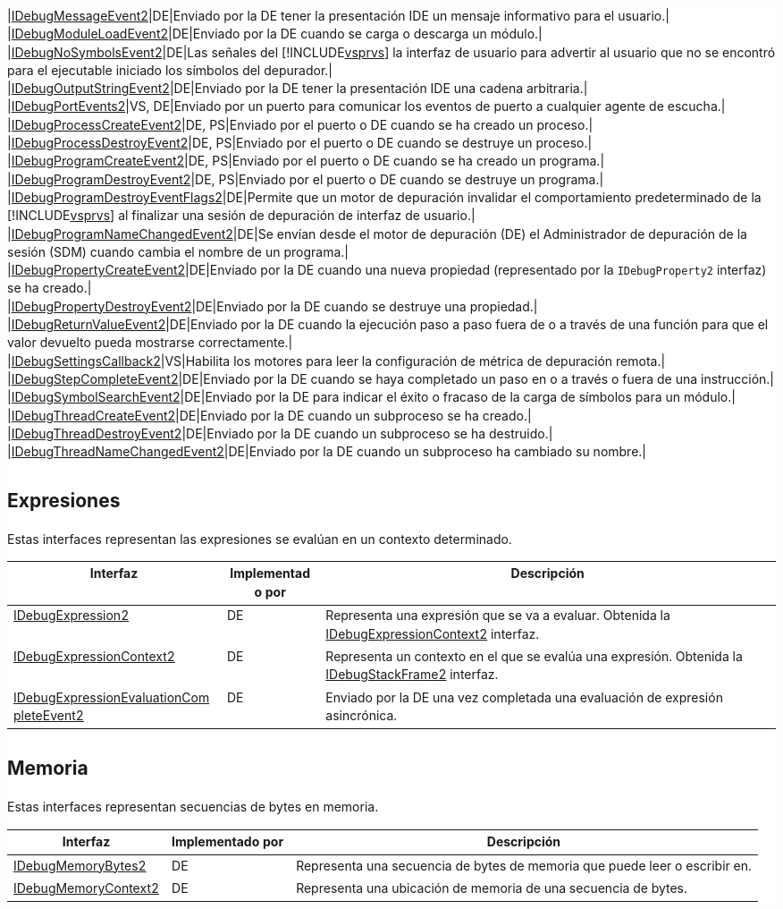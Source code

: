 |[IDebugMessageEvent2](../../../extensibility/debugger/reference/idebugmessageevent2.md)|DE|Enviado por la DE tener la presentación IDE un mensaje informativo para el usuario.|  
|[IDebugModuleLoadEvent2](../../../extensibility/debugger/reference/idebugmoduleloadevent2.md)|DE|Enviado por la DE cuando se carga o descarga un módulo.|  
|[IDebugNoSymbolsEvent2](../../../extensibility/debugger/reference/idebugnosymbolsevent2.md)|DE|Las señales del [!INCLUDE[vsprvs](../../../includes/vsprvs-md.md)] la interfaz de usuario para advertir al usuario que no se encontró para el ejecutable iniciado los símbolos del depurador.|  
|[IDebugOutputStringEvent2](../../../extensibility/debugger/reference/idebugoutputstringevent2.md)|DE|Enviado por la DE tener la presentación IDE una cadena arbitraria.|  
|[IDebugPortEvents2](../../../extensibility/debugger/reference/idebugportevents2.md)|VS, DE|Enviado por un puerto para comunicar los eventos de puerto a cualquier agente de escucha.|  
|[IDebugProcessCreateEvent2](../../../extensibility/debugger/reference/idebugprocesscreateevent2.md)|DE, PS|Enviado por el puerto o DE cuando se ha creado un proceso.|  
|[IDebugProcessDestroyEvent2](../../../extensibility/debugger/reference/idebugprocessdestroyevent2.md)|DE, PS|Enviado por el puerto o DE cuando se destruye un proceso.|  
|[IDebugProgramCreateEvent2](../../../extensibility/debugger/reference/idebugprogramcreateevent2.md)|DE, PS|Enviado por el puerto o DE cuando se ha creado un programa.|  
|[IDebugProgramDestroyEvent2](../../../extensibility/debugger/reference/idebugprogramdestroyevent2.md)|DE, PS|Enviado por el puerto o DE cuando se destruye un programa.|  
|[IDebugProgramDestroyEventFlags2](../../../extensibility/debugger/reference/idebugprogramdestroyeventflags2.md)|DE|Permite que un motor de depuración invalidar el comportamiento predeterminado de la [!INCLUDE[vsprvs](../../../includes/vsprvs-md.md)] al finalizar una sesión de depuración de interfaz de usuario.|  
|[IDebugProgramNameChangedEvent2](../../../extensibility/debugger/reference/idebugprogramnamechangedevent2.md)|DE|Se envían desde el motor de depuración (DE) el Administrador de depuración de la sesión (SDM) cuando cambia el nombre de un programa.|  
|[IDebugPropertyCreateEvent2](../../../extensibility/debugger/reference/idebugpropertycreateevent2.md)|DE|Enviado por la DE cuando una nueva propiedad (representado por la `IDebugProperty2` interfaz) se ha creado.|  
|[IDebugPropertyDestroyEvent2](../../../extensibility/debugger/reference/idebugpropertydestroyevent2.md)|DE|Enviado por la DE cuando se destruye una propiedad.|  
|[IDebugReturnValueEvent2](../../../extensibility/debugger/reference/idebugreturnvalueevent2.md)|DE|Enviado por la DE cuando la ejecución paso a paso fuera de o a través de una función para que el valor devuelto pueda mostrarse correctamente.|  
|[IDebugSettingsCallback2](../../../extensibility/debugger/reference/idebugsettingscallback2.md)|VS|Habilita los motores para leer la configuración de métrica de depuración remota.|  
|[IDebugStepCompleteEvent2](../../../extensibility/debugger/reference/idebugstepcompleteevent2.md)|DE|Enviado por la DE cuando se haya completado un paso en o a través o fuera de una instrucción.|  
|[IDebugSymbolSearchEvent2](../../../extensibility/debugger/reference/idebugsymbolsearchevent2.md)|DE|Enviado por la DE para indicar el éxito o fracaso de la carga de símbolos para un módulo.|  
|[IDebugThreadCreateEvent2](../../../extensibility/debugger/reference/idebugthreadcreateevent2.md)|DE|Enviado por la DE cuando un subproceso se ha creado.|  
|[IDebugThreadDestroyEvent2](../../../extensibility/debugger/reference/idebugthreaddestroyevent2.md)|DE|Enviado por la DE cuando un subproceso se ha destruido.|  
|[IDebugThreadNameChangedEvent2](../../../extensibility/debugger/reference/idebugthreadnamechangedevent2.md)|DE|Enviado por la DE cuando un subproceso ha cambiado su nombre.|  
  
##  <a name="Expressions"></a> Expresiones  
 Estas interfaces representan las expresiones se evalúan en un contexto determinado.  
  
|Interfaz|Implementado por|Descripción|  
|---------------|--------------------|-----------------|  
|[IDebugExpression2](../../../extensibility/debugger/reference/idebugexpression2.md)|DE|Representa una expresión que se va a evaluar. Obtenida la [IDebugExpressionContext2](../../../extensibility/debugger/reference/idebugexpressioncontext2.md) interfaz.|  
|[IDebugExpressionContext2](../../../extensibility/debugger/reference/idebugexpressioncontext2.md)|DE|Representa un contexto en el que se evalúa una expresión. Obtenida la [IDebugStackFrame2](../../../extensibility/debugger/reference/idebugstackframe2.md) interfaz.|  
|[IDebugExpressionEvaluationCompleteEvent2](../../../extensibility/debugger/reference/idebugexpressionevaluationcompleteevent2.md)|DE|Enviado por la DE una vez completada una evaluación de expresión asincrónica.|  
  
##  <a name="Memory"></a> Memoria  
 Estas interfaces representan secuencias de bytes en memoria.  
  
|Interfaz|Implementado por|Descripción|  
|---------------|--------------------|-----------------|  
|[IDebugMemoryBytes2](../../../extensibility/debugger/reference/idebugmemorybytes2.md)|DE|Representa una secuencia de bytes de memoria que puede leer o escribir en.|  
|[IDebugMemoryContext2](../../../extensibility/debugger/reference/idebugmemorycontext2.md)|DE|Representa una ubicación de memoria de una secuencia de bytes.|  
  